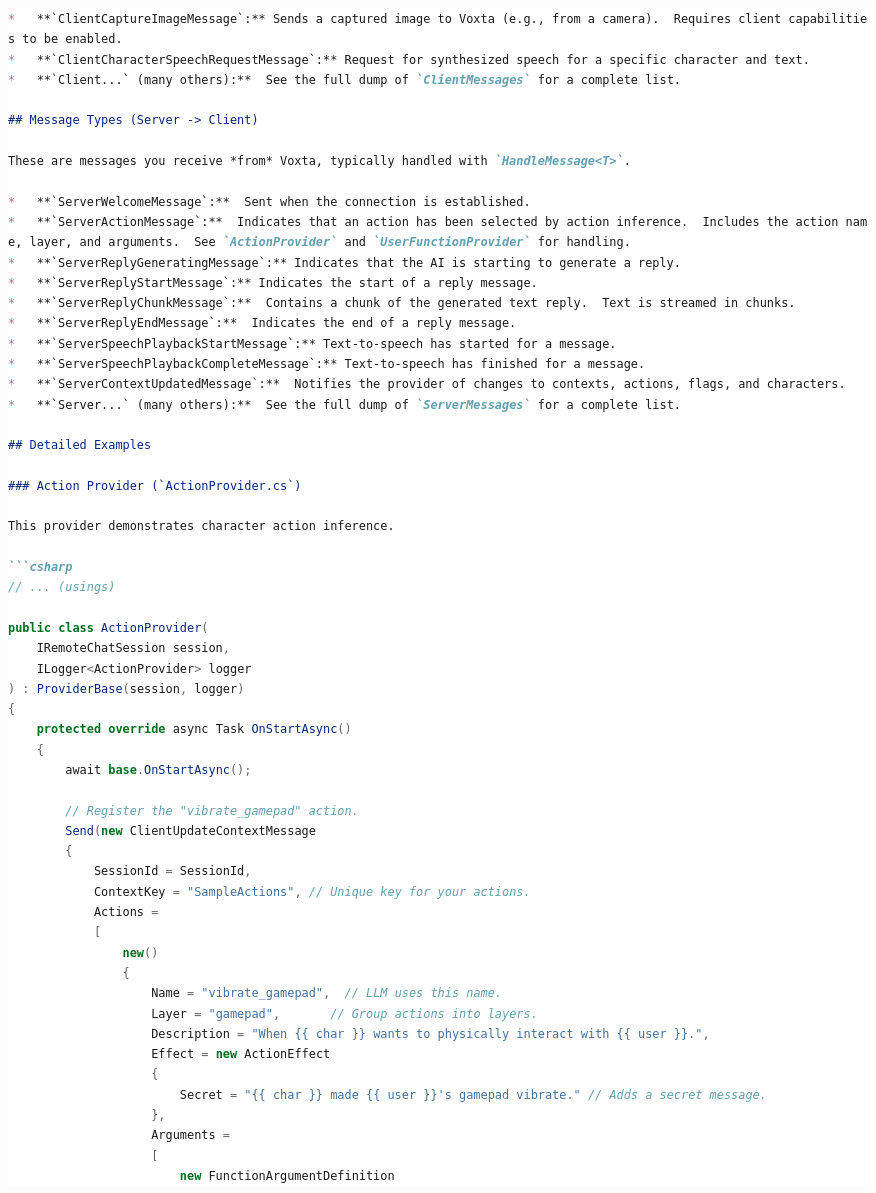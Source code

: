 ```markdown
*   **`ClientCaptureImageMessage`:** Sends a captured image to Voxta (e.g., from a camera).  Requires client capabilities to be enabled.
*   **`ClientCharacterSpeechRequestMessage`:** Request for synthesized speech for a specific character and text.
*   **`Client...` (many others):**  See the full dump of `ClientMessages` for a complete list.

## Message Types (Server -> Client)

These are messages you receive *from* Voxta, typically handled with `HandleMessage<T>`.

*   **`ServerWelcomeMessage`:**  Sent when the connection is established.
*   **`ServerActionMessage`:**  Indicates that an action has been selected by action inference.  Includes the action name, layer, and arguments.  See `ActionProvider` and `UserFunctionProvider` for handling.
*   **`ServerReplyGeneratingMessage`:** Indicates that the AI is starting to generate a reply.
*   **`ServerReplyStartMessage`:** Indicates the start of a reply message.
*   **`ServerReplyChunkMessage`:**  Contains a chunk of the generated text reply.  Text is streamed in chunks.
*   **`ServerReplyEndMessage`:**  Indicates the end of a reply message.
*   **`ServerSpeechPlaybackStartMessage`:** Text-to-speech has started for a message.
*   **`ServerSpeechPlaybackCompleteMessage`:** Text-to-speech has finished for a message.
*   **`ServerContextUpdatedMessage`:**  Notifies the provider of changes to contexts, actions, flags, and characters.
*   **`Server...` (many others):**  See the full dump of `ServerMessages` for a complete list.

## Detailed Examples

### Action Provider (`ActionProvider.cs`)

This provider demonstrates character action inference.

```csharp
// ... (usings)

public class ActionProvider(
    IRemoteChatSession session,
    ILogger<ActionProvider> logger
) : ProviderBase(session, logger)
{
    protected override async Task OnStartAsync()
    {
        await base.OnStartAsync();

        // Register the "vibrate_gamepad" action.
        Send(new ClientUpdateContextMessage
        {
            SessionId = SessionId,
            ContextKey = "SampleActions", // Unique key for your actions.
            Actions =
            [
                new()
                {
                    Name = "vibrate_gamepad",  // LLM uses this name.
                    Layer = "gamepad",       // Group actions into layers.
                    Description = "When {{ char }} wants to physically interact with {{ user }}.",
                    Effect = new ActionEffect
                    {
                        Secret = "{{ char }} made {{ user }}'s gamepad vibrate." // Adds a secret message.
                    },
                    Arguments =
                    [
                        new FunctionArgumentDefinition
```